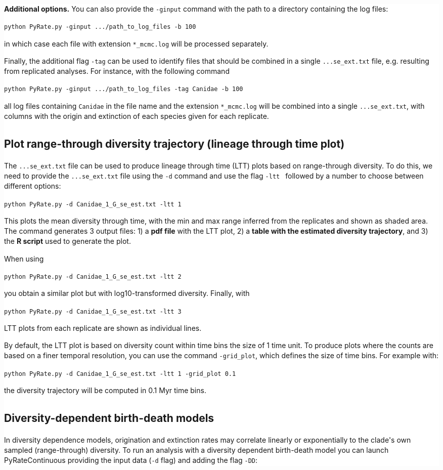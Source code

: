
**Additional options.**
You can also provide the `-ginput` command with the path to a directory containing the log files:

`python PyRate.py -ginput .../path_to_log_files -b 100`

in which case each file with extension `*_mcmc.log` will be processed separately.

Finally, the additional flag `-tag` can be used to identify files that should be combined in a single `...se_ext.txt` file, e.g. resulting from replicated analyses. For instance, with the following command 	

`python PyRate.py -ginput .../path_to_log_files -tag Canidae -b 100`  

all log files containing `Canidae` in the file name and the extension `*_mcmc.log` will be combined into a single `...se_ext.txt`, with columns with the origin and extinction of each species given for each replicate.


## Plot range-through diversity trajectory (lineage through time plot)
The `...se_ext.txt` file can be used to produce lineage through time (LTT) plots based on range-through diversity. To do this, we need to provide the `...se_ext.txt` file using the `-d` command and use the flag `-ltt ` followed by a number to choose between different options:

`python PyRate.py -d Canidae_1_G_se_est.txt -ltt 1`

This plots the mean diversity through time, with the min and max range inferred from the replicates and shown as shaded area. The command generates 3 output files: 1) a **pdf file** with the LTT plot, 2) a **table with the estimated diversity trajectory**, and 3) the **R script** used to generate the plot.

When using

`python PyRate.py -d Canidae_1_G_se_est.txt -ltt 2`

you obtain a similar plot but with log10-transformed diversity.
Finally, with 

`python PyRate.py -d Canidae_1_G_se_est.txt -ltt 3`

LTT plots from each replicate are shown as individual lines.

By default, the LTT plot is based on diversity count within time bins the size of 1 time unit. To produce plots where the counts are based on a finer temporal resolution, you can use the command `-grid_plot`, which defines the size of time bins.
For example with:

`python PyRate.py -d Canidae_1_G_se_est.txt -ltt 1 -grid_plot 0.1`

the diversity trajectory will be computed in 0.1 Myr time bins.


## Diversity-dependent birth-death models
In diversity dependence models, origination and extinction rates may correlate linearly or exponentially to the clade's own sampled (range-through) diversity. To run an analysis with a diversity dependent birth-death model you can launch PyRateContinuous providing the input data (`-d` flag) and adding the flag `-DD`:  
